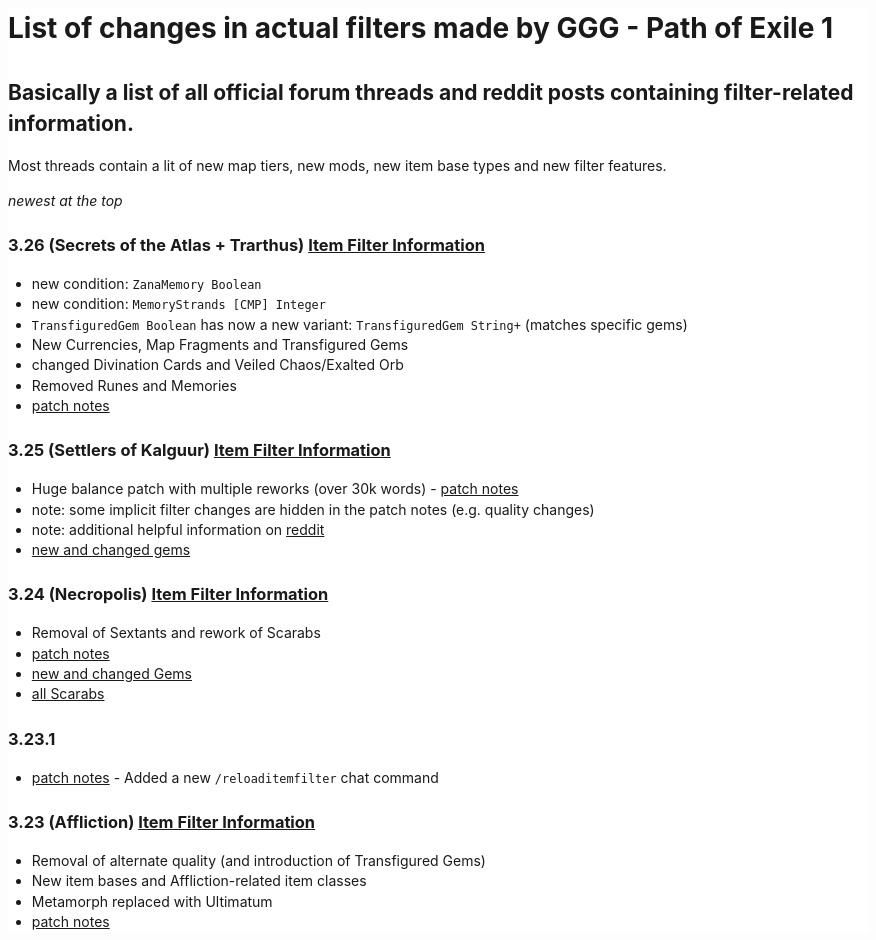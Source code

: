 # List of changes in actual filters made by GGG - Path of Exile 1

## Basically a list of all official forum threads and reddit posts containing filter-related information.

Most threads contain a lit of new map tiers, new mods, new item base types and new filter features.

*newest at the top*

### 3.26 (Secrets of the Atlas + Trarthus) [Item Filter Information](https://www.pathofexile.com/forum/view-thread/3788869)

- new condition: `ZanaMemory Boolean`
- new condition: `MemoryStrands [CMP] Integer`
- `TransfiguredGem Boolean` has now a new variant: `TransfiguredGem String+` (matches specific gems)
- New Currencies, Map Fragments and Transfigured Gems
- changed Divination Cards and Veiled Chaos/Exalted Orb
- Removed Runes and Memories
- [patch notes](https://www.pathofexile.com/forum/view-thread/3787013)

### 3.25 (Settlers of Kalguur) [Item Filter Information](www.pathofexile.com/forum/view-thread/3532553)

- Huge balance patch with multiple reworks (over 30k words) - [patch notes](https://www.pathofexile.com/forum/view-thread/3531661)
- note: some implicit filter changes are hidden in the patch notes (e.g. quality changes)
- note: additional helpful information on [reddit](https://www.reddit.com/r/pathofexile/comments/1e9uez6/settlers_of_kalguur_item_filter_information/leiygze/)
- [new and changed gems](https://www.pathofexile.com/forum/view-thread/3532728)

### 3.24 (Necropolis) [Item Filter Information](https://www.pathofexile.com/forum/view-thread/3497460)

- Removal of Sextants and rework of Scarabs
- [patch notes](https://www.pathofexile.com/forum/view-thread/3496784)
- [new and changed Gems](https://www.pathofexile.com/forum/view-thread/3497686)
- [all Scarabs](https://www.pathofexile.com/forum/view-thread/3497694)

### 3.23.1

- [patch notes](https://www.pathofexile.com/forum/view-thread/3480999) - Added a new `/reloaditemfilter` chat command

### 3.23 (Affliction) [Item Filter Information](https://www.pathofexile.com/forum/view-thread/3452297)

- Removal of alternate quality (and introduction of Transfigured Gems)
- New item bases and Affliction-related item classes
- Metamorph replaced with Ultimatum
- [patch notes](https://www.pathofexile.com/forum/view-thread/3451455)
